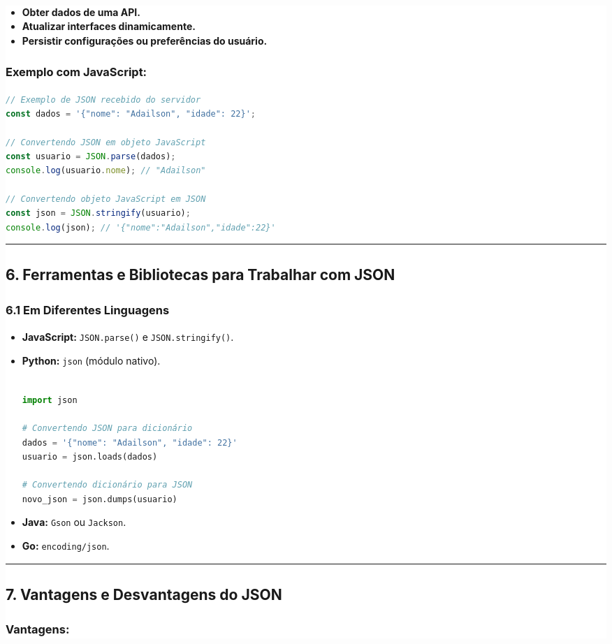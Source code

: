 - **Obter dados de uma API.**
- **Atualizar interfaces dinamicamente.**
- **Persistir configurações ou preferências do usuário.**

### Exemplo com JavaScript:

```jsx
// Exemplo de JSON recebido do servidor
const dados = '{"nome": "Adailson", "idade": 22}';

// Convertendo JSON em objeto JavaScript
const usuario = JSON.parse(dados);
console.log(usuario.nome); // "Adailson"

// Convertendo objeto JavaScript em JSON
const json = JSON.stringify(usuario);
console.log(json); // '{"nome":"Adailson","idade":22}'

```

---

## **6. Ferramentas e Bibliotecas para Trabalhar com JSON**

### **6.1 Em Diferentes Linguagens**

- **JavaScript:** `JSON.parse()` e `JSON.stringify()`.
- **Python:** `json` (módulo nativo).
    
    ```python
    
    import json
    
    # Convertendo JSON para dicionário
    dados = '{"nome": "Adailson", "idade": 22}'
    usuario = json.loads(dados)
    
    # Convertendo dicionário para JSON
    novo_json = json.dumps(usuario)
    
    ```
    
- **Java:** `Gson` ou `Jackson`.
- **Go:** `encoding/json`.

---

## **7. Vantagens e Desvantagens do JSON**

### **Vantagens:**
